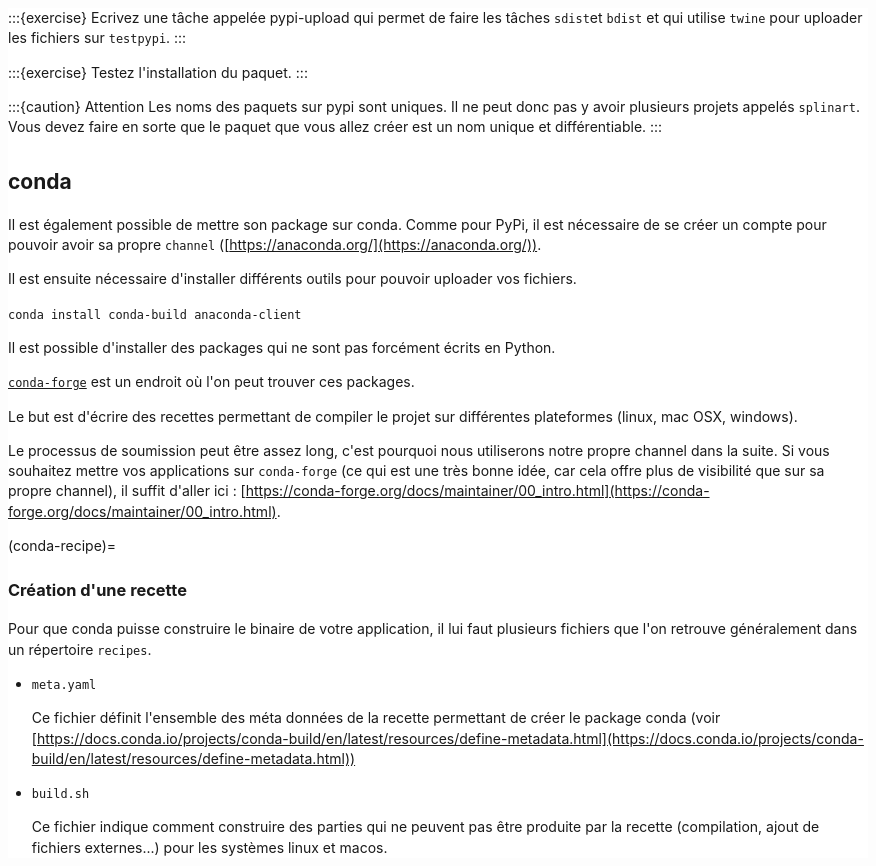 :::{exercise}
Ecrivez une tâche appelée pypi-upload qui permet de faire les tâches `sdist`et `bdist` et qui utilise `twine` pour uploader les fichiers sur `testpypi`.
:::

:::{exercise}
Testez l'installation du paquet.
:::

:::{caution} Attention
Les noms des paquets sur pypi sont uniques. Il ne peut donc pas y avoir plusieurs projets appelés `splinart`. Vous devez faire en sorte que le paquet que vous allez créer est un nom unique et différentiable.
:::

## conda

Il est également possible de mettre son package sur conda. Comme pour PyPi, il est nécessaire de se créer un compte pour pouvoir avoir sa propre `channel` ([https://anaconda.org/](https://anaconda.org/)).

Il est ensuite nécessaire d'installer différents outils pour pouvoir uploader vos fichiers.

```bash
conda install conda-build anaconda-client
```

Il est possible d'installer des packages qui ne sont pas forcément écrits en Python.

[`conda-forge`](https://conda-forge.org/) est un endroit où l'on peut trouver ces packages.

Le but est d'écrire des recettes permettant de compiler le projet sur différentes plateformes (linux, mac OSX, windows).

Le processus de soumission peut être assez long, c'est pourquoi nous utiliserons notre propre channel dans la suite. Si vous souhaitez mettre vos applications sur `conda-forge` (ce qui est une très bonne idée, car cela offre plus de visibilité que sur sa propre channel), il suffit d'aller ici : [https://conda-forge.org/docs/maintainer/00_intro.html](https://conda-forge.org/docs/maintainer/00_intro.html).

(conda-recipe)=
### Création d'une recette

Pour que conda puisse construire le binaire de votre application, il lui faut plusieurs fichiers que l'on retrouve généralement dans un répertoire `recipes`.

- `meta.yaml`

   Ce fichier définit l'ensemble des méta données de la recette permettant de créer le package conda (voir [https://docs.conda.io/projects/conda-build/en/latest/resources/define-metadata.html](https://docs.conda.io/projects/conda-build/en/latest/resources/define-metadata.html))

- `build.sh`

    Ce fichier indique comment construire des parties qui ne peuvent pas être produite par la recette (compilation, ajout de fichiers externes...) pour les systèmes linux et macos.
